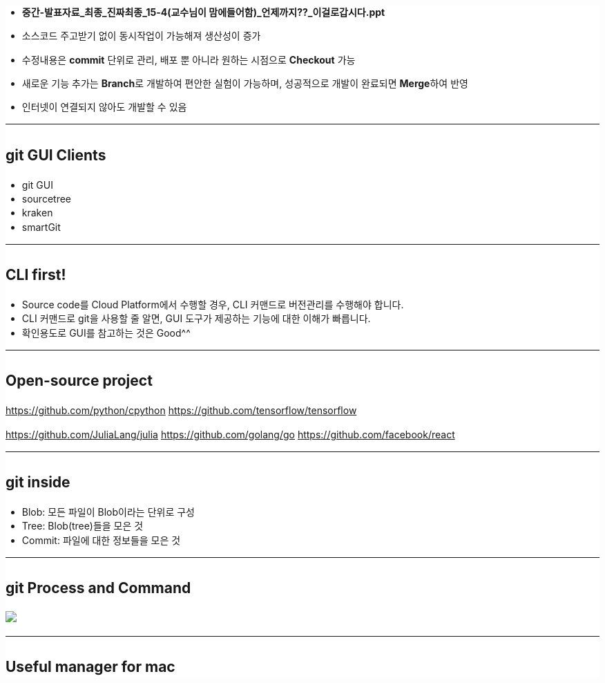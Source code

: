 - **중간-발표자료_최종_진짜최종_15-4(교수님이 맘에들어함)_언제까지??_이걸로갑시다.ppt**

- 소스코드 주고받기 없이 동시작업이 가능해져 생산성이 증가
- 수정내용은 **commit** 단위로 관리, 배포 뿐 아니라 원하는 시점으로 **Checkout** 가능
- 새로운 기능 추가는 **Branch**로 개발하여 편안한 실험이 가능하며, 성공적으로 개발이 완료되면 **Merge**하여 반영
- 인터넷이 연결되지 않아도 개발할 수 있음

---

## git GUI Clients

- git GUI
- sourcetree
- kraken
- smartGit

---

## CLI first!

- Source code를 Cloud Platform에서 수행할 경우, CLI 커맨드로 버전관리를 수행해야 합니다.
- CLI 커맨드로 git을 사용할 줄 알면, GUI 도구가 제공하는 기능에 대한 이해가 빠릅니다.
- 확인용도로 GUI를 참고하는 것은 Good^^

---

## Open-source project

https://github.com/python/cpython
https://github.com/tensorflow/tensorflow

https://github.com/JuliaLang/julia
https://github.com/golang/go
https://github.com/facebook/react

---

## git inside

- Blob: 모든 파일이 Blob이라는 단위로 구성 
- Tree: Blob(tree)들을 모은 것
- Commit: 파일에 대한 정보들을 모은 것

---

## git Process and Command

![](https://i.stack.imgur.com/MgaV9.png)

---

## Useful manager for mac
